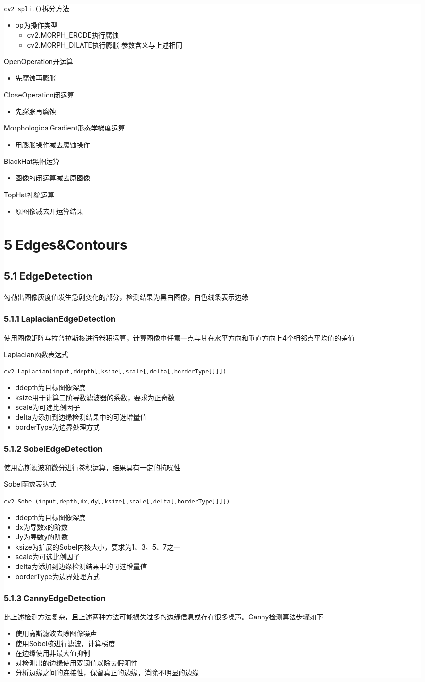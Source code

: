 ```cv2.split()```拆分方法

- op为操作类型
    - cv2.MORPH_ERODE执行腐蚀
    - cv2.MORPH_DILATE执行膨胀
参数含义与上述相同

OpenOperation开运算
- 先腐蚀再膨胀

CloseOperation闭运算
- 先膨胀再腐蚀

MorphologicalGradient形态学梯度运算
- 用膨胀操作减去腐蚀操作

BlackHat黑帽运算
- 图像的闭运算减去原图像

TopHat礼貌运算
- 原图像减去开运算结果




# 5 Edges&Contours
## 5.1 EdgeDetection
勾勒出图像灰度值发生急剧变化的部分，检测结果为黑白图像，白色线条表示边缘
### 5.1.1 LaplacianEdgeDetection
使用图像矩阵与拉普拉斯核进行卷积运算，计算图像中任意一点与其在水平方向和垂直方向上4个相邻点平均值的差值

Laplacian函数表达式

    cv2.Laplacian(input,ddepth[,ksize[,scale[,delta[,borderType]]]])

- ddepth为目标图像深度
- ksize用于计算二阶导数滤波器的系数，要求为正奇数
- scale为可选比例因子
- delta为添加到边缘检测结果中的可选增量值
- borderType为边界处理方式

### 5.1.2 SobelEdgeDetection
使用高斯滤波和微分进行卷积运算，结果具有一定的抗噪性

Sobel函数表达式

    cv2.Sobel(input,depth,dx,dy[,ksize[,scale[,delta[,borderType]]]])

- ddepth为目标图像深度
- dx为导数x的阶数
- dy为导数y的阶数
- ksize为扩展的Sobel内核大小，要求为1、3、5、7之一
- scale为可选比例因子
- delta为添加到边缘检测结果中的可选增量值
- borderType为边界处理方式

### 5.1.3 CannyEdgeDetection
比上述检测方法复杂，且上述两种方法可能损失过多的边缘信息或存在很多噪声。Canny检测算法步骤如下

- 使用高斯滤波去除图像噪声
- 使用Sobel核进行滤波，计算梯度
- 在边缘使用非最大值抑制
- 对检测出的边缘使用双阈值以除去假阳性
- 分析边缘之间的连接性，保留真正的边缘，消除不明显的边缘
```